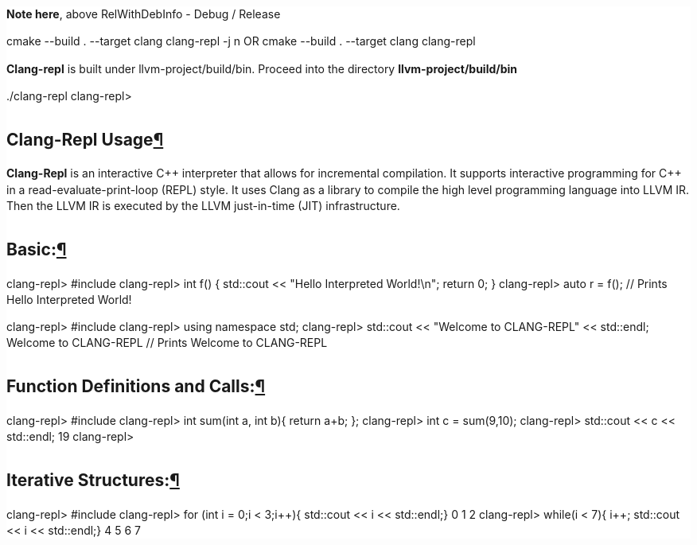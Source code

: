 **Note here**, above RelWithDebInfo - Debug / Release

cmake --build . --target clang clang-repl -j n
   OR
cmake --build . --target clang clang-repl

**Clang-repl** is built under llvm-project/build/bin. Proceed into the directory **llvm-project/build/bin**

./clang-repl
clang-repl>

Clang-Repl Usage[¶](#clang-repl-usage "Link to this heading")
-------------------------------------------------------------

**Clang-Repl** is an interactive C++ interpreter that allows for incremental compilation. It supports interactive programming for C++ in a read-evaluate-print-loop (REPL) style. It uses Clang as a library to compile the high level programming language into LLVM IR. Then the LLVM IR is executed by the LLVM just-in-time (JIT) infrastructure.

Basic:[¶](#basic "Link to this heading")
----------------------------------------

clang-repl> #include <iostream>
clang-repl> int f() { std::cout << "Hello Interpreted World!\\n"; return 0; }
clang-repl> auto r = f();
 // Prints Hello Interpreted World!

clang-repl> #include<iostream>
clang-repl> using namespace std;
clang-repl> std::cout << "Welcome to CLANG-REPL" << std::endl;
Welcome to CLANG-REPL
// Prints Welcome to CLANG-REPL

Function Definitions and Calls:[¶](#function-definitions-and-calls "Link to this heading")
------------------------------------------------------------------------------------------

clang-repl> #include <iostream>
clang-repl> int sum(int a, int b){ return a+b; };
clang-repl> int c = sum(9,10);
clang-repl> std::cout << c << std::endl;
19
clang-repl>

Iterative Structures:[¶](#iterative-structures "Link to this heading")
----------------------------------------------------------------------

clang-repl> #include <iostream>
clang-repl> for (int i = 0;i < 3;i++){ std::cout << i << std::endl;}
0
1
2
clang-repl> while(i < 7){ i++; std::cout << i << std::endl;}
4
5
6
7
